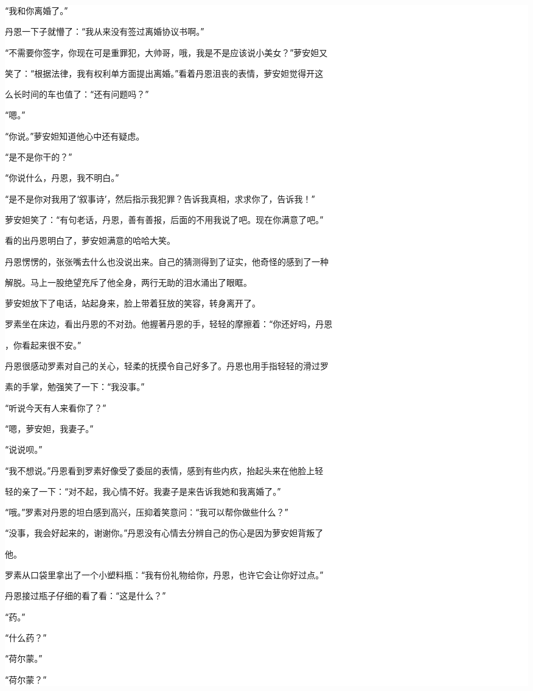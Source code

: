 “我和你离婚了。”

丹恩一下子就懵了：“我从来没有签过离婚协议书啊。”

“不需要你签字，你现在可是重罪犯，大帅哥，哦，我是不是应该说小美女？”萝安妲又

笑了：“根据法律，我有权利单方面提出离婚。”看着丹恩沮丧的表情，萝安妲觉得开这

么长时间的车也值了：“还有问题吗？”

“嗯。”

“你说。”萝安妲知道他心中还有疑虑。

“是不是你干的？”

“你说什么，丹恩，我不明白。”

“是不是你对我用了‘叙事诗’，然后指示我犯罪？告诉我真相，求求你了，告诉我！”

萝安妲笑了：“有句老话，丹恩，善有善报，后面的不用我说了吧。现在你满意了吧。”

看的出丹恩明白了，萝安妲满意的哈哈大笑。

丹恩愣愣的，张张嘴去什么也没说出来。自己的猜测得到了证实，他奇怪的感到了一种

解脱。马上一股绝望充斥了他全身，两行无助的泪水涌出了眼眶。

萝安妲放下了电话，站起身来，脸上带着狂放的笑容，转身离开了。

罗素坐在床边，看出丹恩的不对劲。他握著丹恩的手，轻轻的摩擦着：“你还好吗，丹恩

，你看起来很不安。”

丹恩很感动罗素对自己的关心，轻柔的抚摸令自己好多了。丹恩也用手指轻轻的滑过罗

素的手掌，勉强笑了一下：“我没事。”

“听说今天有人来看你了？”

“嗯，萝安妲，我妻子。”

“说说呗。”

“我不想说。”丹恩看到罗素好像受了委屈的表情，感到有些内疚，抬起头来在他脸上轻

轻的亲了一下：“对不起，我心情不好。我妻子是来告诉我她和我离婚了。”

“哦。”罗素对丹恩的坦白感到高兴，压抑着笑意问：“我可以帮你做些什么？”

“没事，我会好起来的，谢谢你。”丹恩没有心情去分辨自己的伤心是因为萝安妲背叛了

他。

罗素从口袋里拿出了一个小塑料瓶：“我有份礼物给你，丹恩，也许它会让你好过点。”

丹恩接过瓶子仔细的看了看：“这是什么？”

“药。”

“什么药？”

“荷尔蒙。”

“荷尔蒙？”
